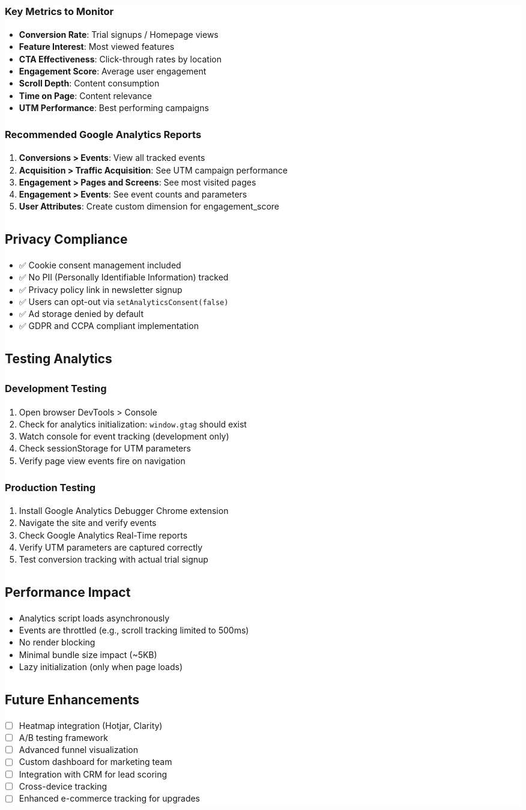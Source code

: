 ### Key Metrics to Monitor
- **Conversion Rate**: Trial signups / Homepage views
- **Feature Interest**: Most viewed features
- **CTA Effectiveness**: Click-through rates by location
- **Engagement Score**: Average user engagement
- **Scroll Depth**: Content consumption
- **Time on Page**: Content relevance
- **UTM Performance**: Best performing campaigns

### Recommended Google Analytics Reports
1. **Conversions > Events**: View all tracked events
2. **Acquisition > Traffic Acquisition**: See UTM campaign performance
3. **Engagement > Pages and Screens**: See most visited pages
4. **Engagement > Events**: See event counts and parameters
5. **User Attributes**: Create custom dimension for engagement_score

## Privacy Compliance
- ✅ Cookie consent management included
- ✅ No PII (Personally Identifiable Information) tracked
- ✅ Privacy policy link in newsletter signup
- ✅ Users can opt-out via `setAnalyticsConsent(false)`
- ✅ Ad storage denied by default
- ✅ GDPR and CCPA compliant implementation

## Testing Analytics

### Development Testing
1. Open browser DevTools > Console
2. Check for analytics initialization: `window.gtag` should exist
3. Watch console for event tracking (development only)
4. Check sessionStorage for UTM parameters
5. Verify page view events fire on navigation

### Production Testing
1. Install Google Analytics Debugger Chrome extension
2. Navigate the site and verify events
3. Check Google Analytics Real-Time reports
4. Verify UTM parameters are captured correctly
5. Test conversion tracking with actual trial signup

## Performance Impact
- Analytics script loads asynchronously
- Events are throttled (e.g., scroll tracking limited to 500ms)
- No render blocking
- Minimal bundle size impact (~5KB)
- Lazy initialization (only when page loads)

## Future Enhancements
- [ ] Heatmap integration (Hotjar, Clarity)
- [ ] A/B testing framework
- [ ] Advanced funnel visualization
- [ ] Custom dashboard for marketing team
- [ ] Integration with CRM for lead scoring
- [ ] Cross-device tracking
- [ ] Enhanced e-commerce tracking for upgrades
